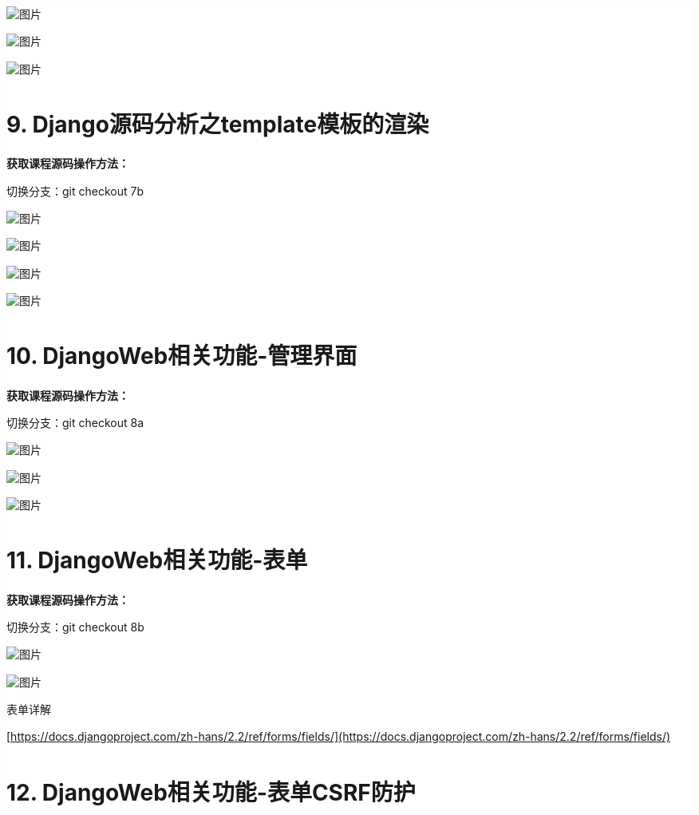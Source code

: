 ![图片](https://uploader.shimo.im/f/xyI81AhVNP5MxDNy.png!thumbnail)

![图片](https://uploader.shimo.im/f/jMhCpw3OrFYeNI6r.png!thumbnail)

![图片](https://uploader.shimo.im/f/ZTG3FrcZ93QUlFrb.png!thumbnail)

# 9. Django源码分析之template模板的渲染

**获取课程源码操作方法：**

切换分支：git checkout 7b

![图片](https://uploader.shimo.im/f/gj5QdDJ7S7BdIInm.png!thumbnail)

![图片](https://uploader.shimo.im/f/al5SvlOkWHSli2Ps.png!thumbnail)

![图片](https://uploader.shimo.im/f/7XI2TOfTDWVgc5Sz.png!thumbnail)

![图片](https://uploader.shimo.im/f/7oxqFabZ9kNMrHby.png!thumbnail)

# 10. DjangoWeb相关功能-管理界面

**获取课程源码操作方法：**

切换分支：git checkout 8a

![图片](https://uploader.shimo.im/f/jmE1aCweEZj4XrSq.png!thumbnail)

![图片](https://uploader.shimo.im/f/A6L4cn50w1RcKdTP.png!thumbnail)

![图片](https://uploader.shimo.im/f/EkJIpsrx9om8Nbpo.png!thumbnail)

# 11. DjangoWeb相关功能-表单

**获取课程源码操作方法：**

切换分支：git checkout 8b

![图片](https://uploader.shimo.im/f/Bk2bUDjRvSoSk8pR.png!thumbnail)

![图片](https://uploader.shimo.im/f/aOxdncsfYCsdRdTl.png!thumbnail)

表单详解

[https://docs.djangoproject.com/zh-hans/2.2/ref/forms/fields/](https://docs.djangoproject.com/zh-hans/2.2/ref/forms/fields/)

# 12. DjangoWeb相关功能-表单CSRF防护
